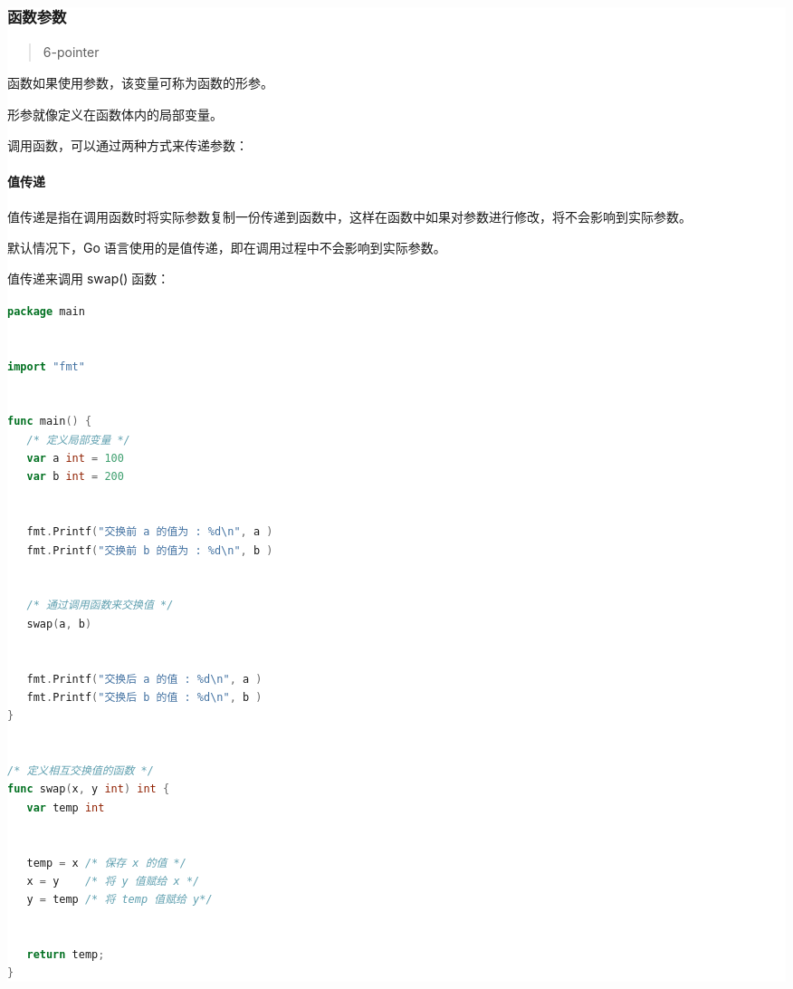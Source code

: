 ###  函数参数

> 6-pointer

函数如果使用参数，该变量可称为函数的形参。

形参就像定义在函数体内的局部变量。

调用函数，可以通过两种方式来传递参数：

#### 值传递

值传递是指在调用函数时将实际参数复制一份传递到函数中，这样在函数中如果对参数进行修改，将不会影响到实际参数。

默认情况下，Go 语言使用的是值传递，即在调用过程中不会影响到实际参数。

值传递来调用 swap() 函数：

```go
package main


import "fmt"


func main() {
   /* 定义局部变量 */
   var a int = 100
   var b int = 200


   fmt.Printf("交换前 a 的值为 : %d\n", a )
   fmt.Printf("交换前 b 的值为 : %d\n", b )


   /* 通过调用函数来交换值 */
   swap(a, b)


   fmt.Printf("交换后 a 的值 : %d\n", a )
   fmt.Printf("交换后 b 的值 : %d\n", b )
}


/* 定义相互交换值的函数 */
func swap(x, y int) int {
   var temp int


   temp = x /* 保存 x 的值 */
   x = y    /* 将 y 值赋给 x */
   y = temp /* 将 temp 值赋给 y*/


   return temp;
}
```
